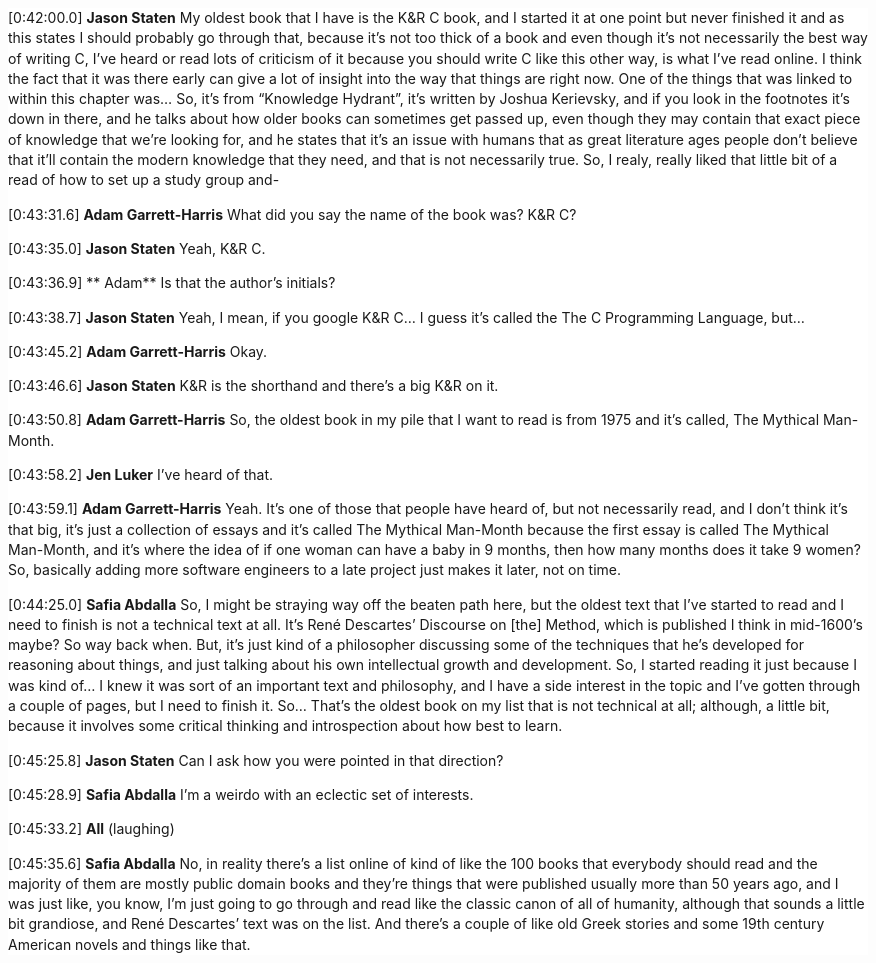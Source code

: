 \[0:42:00.0\] **Jason Staten** My oldest book that I have is the K&R C book, and I started it at one point but never finished it and as this states I should probably go through that, because it’s not too thick of a book and even though it’s not necessarily the best way of writing C, I’ve heard or read lots of criticism of it because you should write C like this other way, is what I’ve read online. I think the fact that it was there early can give a lot of insight into the way that things are right now. One of the things that was linked to within this chapter was… So, it’s from “Knowledge Hydrant”, it’s written by Joshua  Kerievsky, and if you look in the footnotes it’s down in there, and he talks about how older books can sometimes get passed up, even though they may contain that exact piece of knowledge that we’re looking for, and he states that it’s an issue with humans that as great literature ages people don’t believe that it’ll contain the modern knowledge that they need, and that is not necessarily true. So, I realy, really liked that little bit of a read of how to set up a study group and-

\[0:43:31.6\] **Adam Garrett-Harris** What did you say the name of the book was? K&R C?

\[0:43:35.0\] **Jason Staten** Yeah, K&R C.

\[0:43:36.9\] ** Adam** Is that the author’s initials?

\[0:43:38.7\] **Jason Staten** Yeah, I mean, if you google K&R C… I guess it’s called the The C Programming Language, but…

\[0:43:45.2\] **Adam Garrett-Harris** Okay.

\[0:43:46.6\] **Jason Staten** K&R is the shorthand and there’s a big K&R on it.

\[0:43:50.8\] **Adam Garrett-Harris** So, the oldest book in my pile that I want to read is from 1975 and it’s called, The Mythical Man-Month.

\[0:43:58.2\] **Jen Luker** I’ve heard of that.

\[0:43:59.1\] **Adam Garrett-Harris** Yeah. It’s one of those that people have heard of, but not necessarily read, and I don’t think it’s that big, it’s just a collection of essays and it’s called The Mythical Man-Month because the first essay is called The Mythical Man-Month, and it’s where the idea of if one woman can have a baby in 9 months, then how many months does it take 9 women? So, basically adding more software engineers to a late project just makes it later, not on time.

\[0:44:25.0\] **Safia Abdalla** So, I might be straying way off the beaten path here, but the oldest text that I’ve started to read and I need to finish is not a technical text at all. It’s René Descartes’ Discourse on [the] Method, which is published I think in mid-1600’s maybe? So way back when. But, it’s just kind of a philosopher discussing some of the techniques that he’s developed for reasoning about things, and just talking about his own intellectual growth and development. So, I started reading it just because I was kind of… I knew it was sort of an important text and philosophy, and I have a side interest in the topic and I’ve gotten through a couple of pages, but I need to finish it. So… That’s the oldest book on my list that is not technical at all; although, a little bit, because it involves some critical thinking and introspection about how best to learn.

\[0:45:25.8\] **Jason Staten** Can I ask how you were pointed in that direction?

\[0:45:28.9\] **Safia Abdalla** I’m a weirdo with an eclectic set of interests.

\[0:45:33.2\] **All** (laughing)

\[0:45:35.6\] **Safia Abdalla** No, in reality there’s a list online of kind of like the 100 books that everybody should read and the majority of them are mostly public domain books and they’re things that were published usually more than 50 years ago, and I was just like, you know, I’m just going to go through and read like the classic canon of all of humanity, although that sounds a little bit grandiose, and René Descartes’ text was on the list. And there’s a couple of like old Greek stories and some 19th century American novels and things like that.
